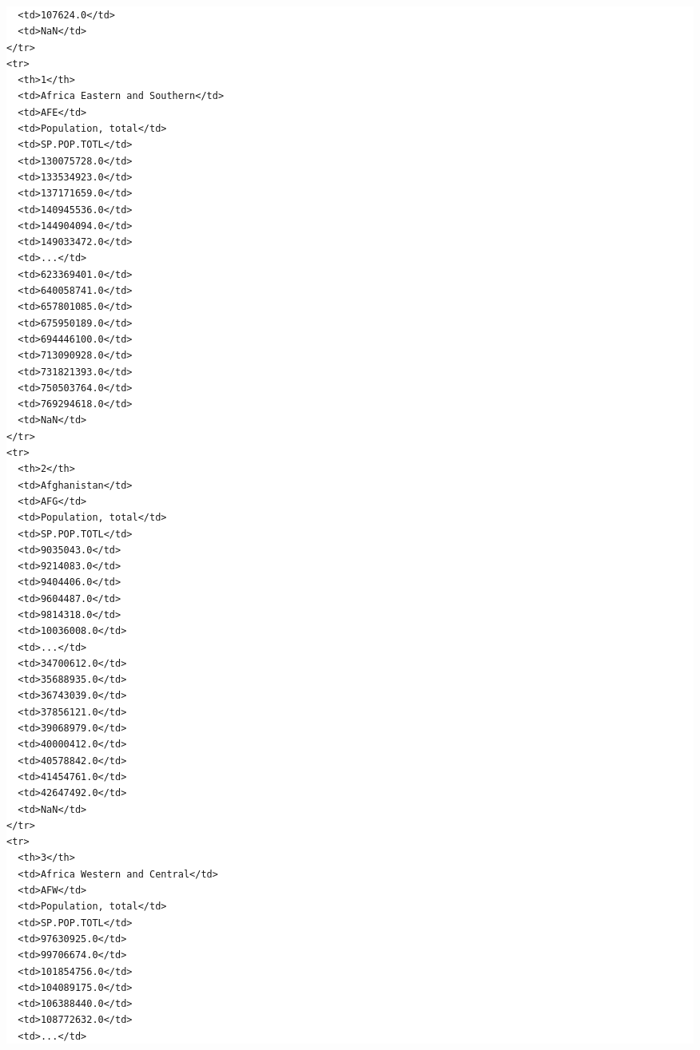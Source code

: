       <td>107624.0</td>
      <td>NaN</td>
    </tr>
    <tr>
      <th>1</th>
      <td>Africa Eastern and Southern</td>
      <td>AFE</td>
      <td>Population, total</td>
      <td>SP.POP.TOTL</td>
      <td>130075728.0</td>
      <td>133534923.0</td>
      <td>137171659.0</td>
      <td>140945536.0</td>
      <td>144904094.0</td>
      <td>149033472.0</td>
      <td>...</td>
      <td>623369401.0</td>
      <td>640058741.0</td>
      <td>657801085.0</td>
      <td>675950189.0</td>
      <td>694446100.0</td>
      <td>713090928.0</td>
      <td>731821393.0</td>
      <td>750503764.0</td>
      <td>769294618.0</td>
      <td>NaN</td>
    </tr>
    <tr>
      <th>2</th>
      <td>Afghanistan</td>
      <td>AFG</td>
      <td>Population, total</td>
      <td>SP.POP.TOTL</td>
      <td>9035043.0</td>
      <td>9214083.0</td>
      <td>9404406.0</td>
      <td>9604487.0</td>
      <td>9814318.0</td>
      <td>10036008.0</td>
      <td>...</td>
      <td>34700612.0</td>
      <td>35688935.0</td>
      <td>36743039.0</td>
      <td>37856121.0</td>
      <td>39068979.0</td>
      <td>40000412.0</td>
      <td>40578842.0</td>
      <td>41454761.0</td>
      <td>42647492.0</td>
      <td>NaN</td>
    </tr>
    <tr>
      <th>3</th>
      <td>Africa Western and Central</td>
      <td>AFW</td>
      <td>Population, total</td>
      <td>SP.POP.TOTL</td>
      <td>97630925.0</td>
      <td>99706674.0</td>
      <td>101854756.0</td>
      <td>104089175.0</td>
      <td>106388440.0</td>
      <td>108772632.0</td>
      <td>...</td>